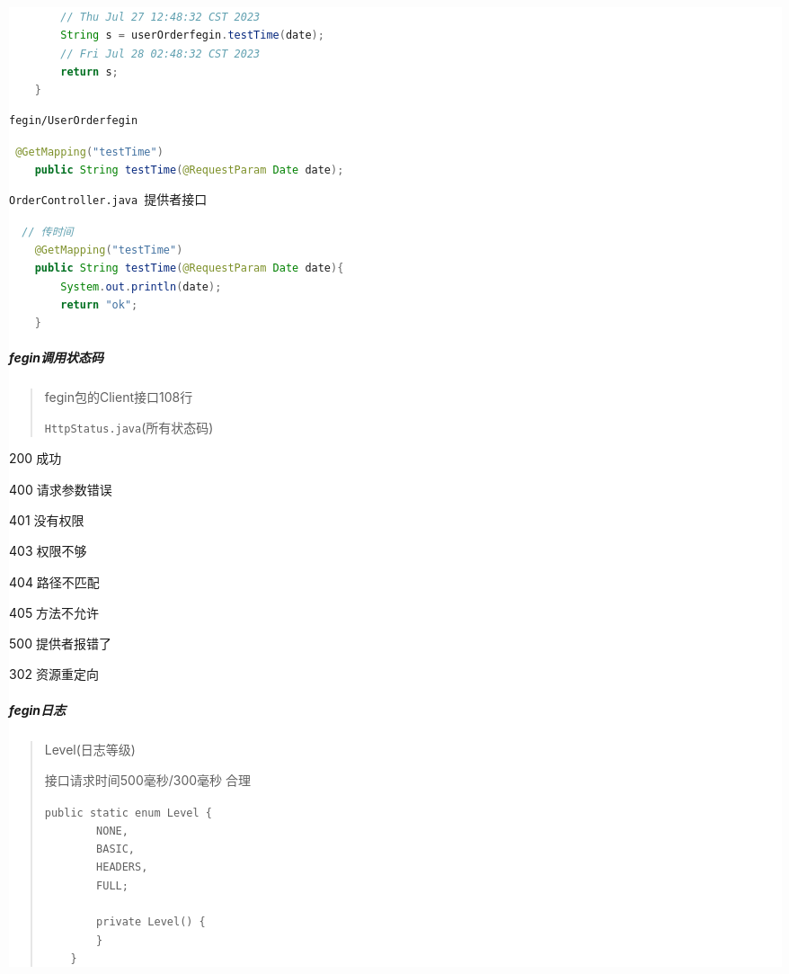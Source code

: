 ```java
        // Thu Jul 27 12:48:32 CST 2023
        String s = userOrderfegin.testTime(date);
        // Fri Jul 28 02:48:32 CST 2023
        return s;
    }
```

`fegin/UserOrderfegin`

```java
 @GetMapping("testTime")
    public String testTime(@RequestParam Date date);
```

`OrderController.java `提供者接口

```java
  // 传时间
    @GetMapping("testTime")
    public String testTime(@RequestParam Date date){
        System.out.println(date);
        return "ok";
    }
```

##### fegin调用状态码

> fegin包的Client接口108行
>
> `HttpStatus.java`(所有状态码)

200 成功

400 请求参数错误

401 没有权限

403 权限不够

404 路径不匹配

405 方法不允许

500 提供者报错了

302 资源重定向

##### fegin日志

> Level(日志等级)
>
> 接口请求时间500毫秒/300毫秒 合理
>
> ```
> public static enum Level {
>         NONE,
>         BASIC,
>         HEADERS,
>         FULL;
> 
>         private Level() {
>         }
>     }
> ```
